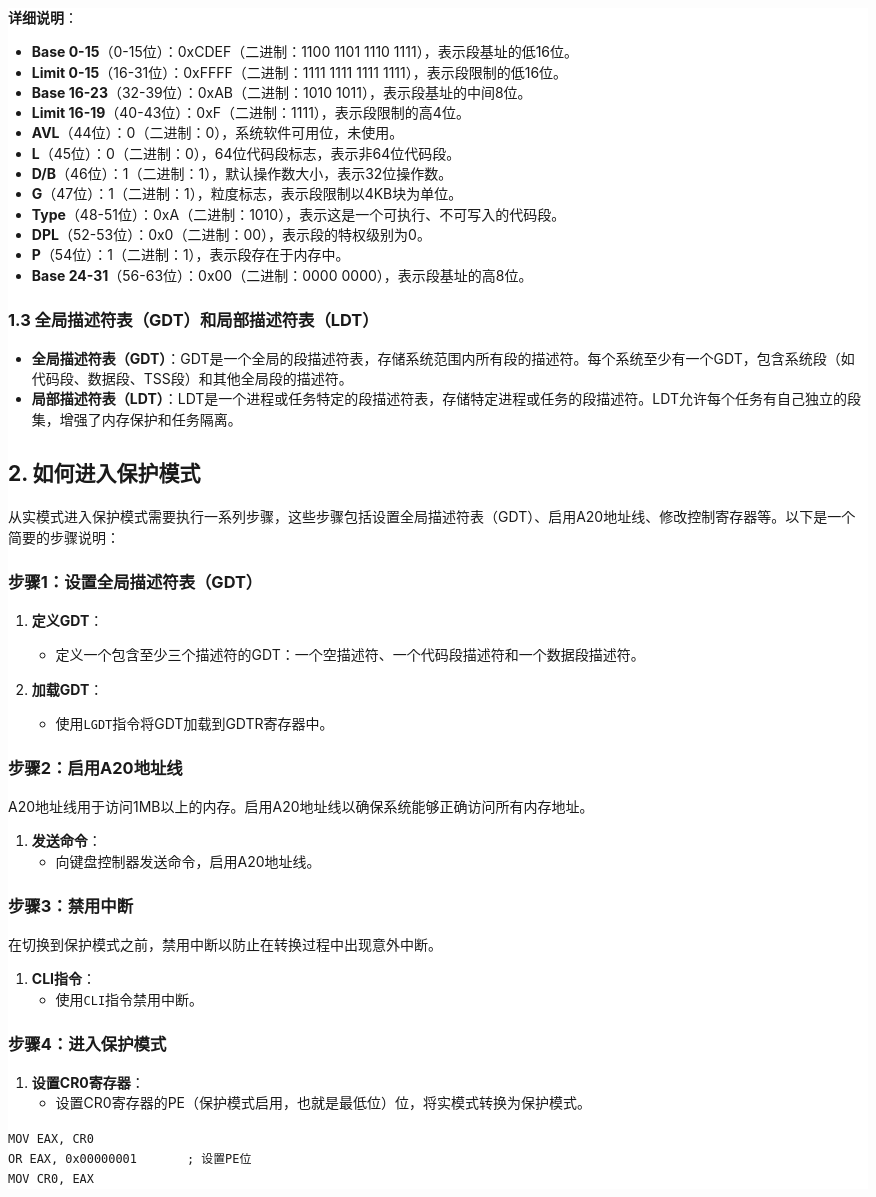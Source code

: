 **详细说明**：
- **Base 0-15**（0-15位）：0xCDEF（二进制：1100 1101 1110 1111），表示段基址的低16位。
- **Limit 0-15**（16-31位）：0xFFFF（二进制：1111 1111 1111 1111），表示段限制的低16位。
- **Base 16-23**（32-39位）：0xAB（二进制：1010 1011），表示段基址的中间8位。
- **Limit 16-19**（40-43位）：0xF（二进制：1111），表示段限制的高4位。
- **AVL**（44位）：0（二进制：0），系统软件可用位，未使用。
- **L**（45位）：0（二进制：0），64位代码段标志，表示非64位代码段。
- **D/B**（46位）：1（二进制：1），默认操作数大小，表示32位操作数。
- **G**（47位）：1（二进制：1），粒度标志，表示段限制以4KB块为单位。
- **Type**（48-51位）：0xA（二进制：1010），表示这是一个可执行、不可写入的代码段。
- **DPL**（52-53位）：0x0（二进制：00），表示段的特权级别为0。
- **P**（54位）：1（二进制：1），表示段存在于内存中。
- **Base 24-31**（56-63位）：0x00（二进制：0000 0000），表示段基址的高8位。



### 1.3 全局描述符表（GDT）和局部描述符表（LDT）

- **全局描述符表（GDT）**：GDT是一个全局的段描述符表，存储系统范围内所有段的描述符。每个系统至少有一个GDT，包含系统段（如代码段、数据段、TSS段）和其他全局段的描述符。
- **局部描述符表（LDT）**：LDT是一个进程或任务特定的段描述符表，存储特定进程或任务的段描述符。LDT允许每个任务有自己独立的段集，增强了内存保护和任务隔离。



## 2. 如何进入保护模式

从实模式进入保护模式需要执行一系列步骤，这些步骤包括设置全局描述符表（GDT）、启用A20地址线、修改控制寄存器等。以下是一个简要的步骤说明：

### 步骤1：设置全局描述符表（GDT）

1. **定义GDT**：
   - 定义一个包含至少三个描述符的GDT：一个空描述符、一个代码段描述符和一个数据段描述符。

2. **加载GDT**：
   - 使用`LGDT`指令将GDT加载到GDTR寄存器中。

### 步骤2：启用A20地址线

A20地址线用于访问1MB以上的内存。启用A20地址线以确保系统能够正确访问所有内存地址。

1. **发送命令**：
   - 向键盘控制器发送命令，启用A20地址线。

### 步骤3：禁用中断

在切换到保护模式之前，禁用中断以防止在转换过程中出现意外中断。

1. **CLI指令**：
   - 使用`CLI`指令禁用中断。

### 步骤4：进入保护模式

1. **设置CR0寄存器**：
   - 设置CR0寄存器的PE（保护模式启用，也就是最低位）位，将实模式转换为保护模式。

```assembly
MOV EAX, CR0
OR EAX, 0x00000001       ; 设置PE位
MOV CR0, EAX
```
